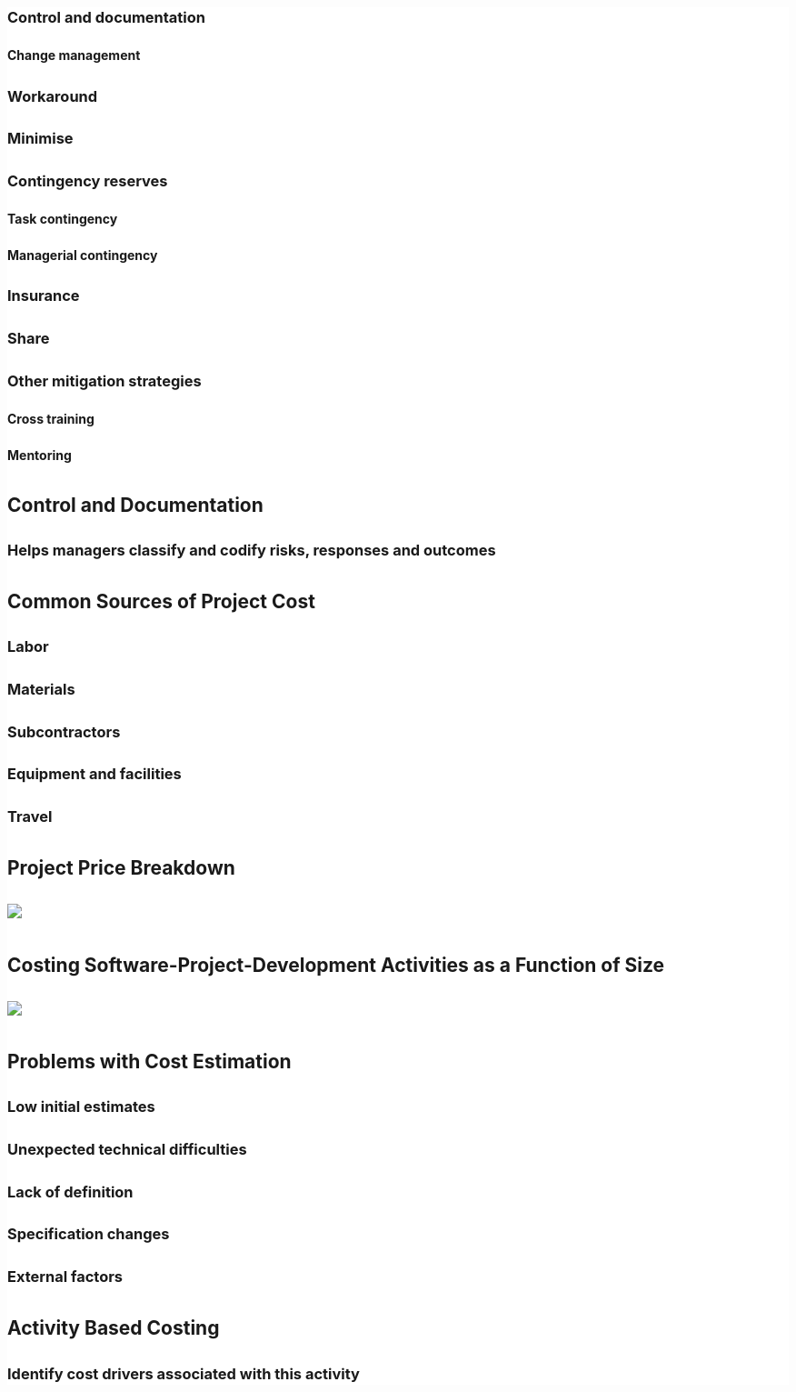 ### Control and documentation
#### Change management
### Workaround
### Minimise
### Contingency reserves
#### Task contingency
#### Managerial contingency
### Insurance
### Share
### Other mitigation strategies
#### Cross training
#### Mentoring
## **Control and Documentation**
### Helps managers classify and codify risks, responses and outcomes
## **Common Sources of Project Cost**
### Labor
### Materials
### Subcontractors
### Equipment and facilities
### Travel
## **Project Price Breakdown**
### ![](https://remnote-user-data.s3.amazonaws.com/h7VpMI0hLLXcc3aK4wIQQqrp8whVTo9c_IyqgPd19Rhfl4x7MnI2B6FuFZLR6KWOprVcPhWy9J_8HhZtl8lDVcIOHvvSQtUVsD5s-UP5K8pQxLSHfLcUNp6W-mRcxmdl.png) 
## **Costing Software-Project-Development Activities as a Function of Size**
### ![](https://remnote-user-data.s3.amazonaws.com/ceKlAUEKC2CXrRrVvq9ypbbHUkJG3itVGATnIf1jgDYZfJc9cxZ3eq2xTYU4XSHgh6JzlAcpZMxVo_MhWoJxFZNXHcIZthZqwA2hVUeqwuDxPtM28iog0y8tuda-ajQO.png) 
## **Problems with Cost Estimation**
### Low initial estimates
### Unexpected technical difficulties
### Lack of definition
### Specification changes
### External factors
## **Activity Based Costing**
### Identify cost drivers associated with this activity